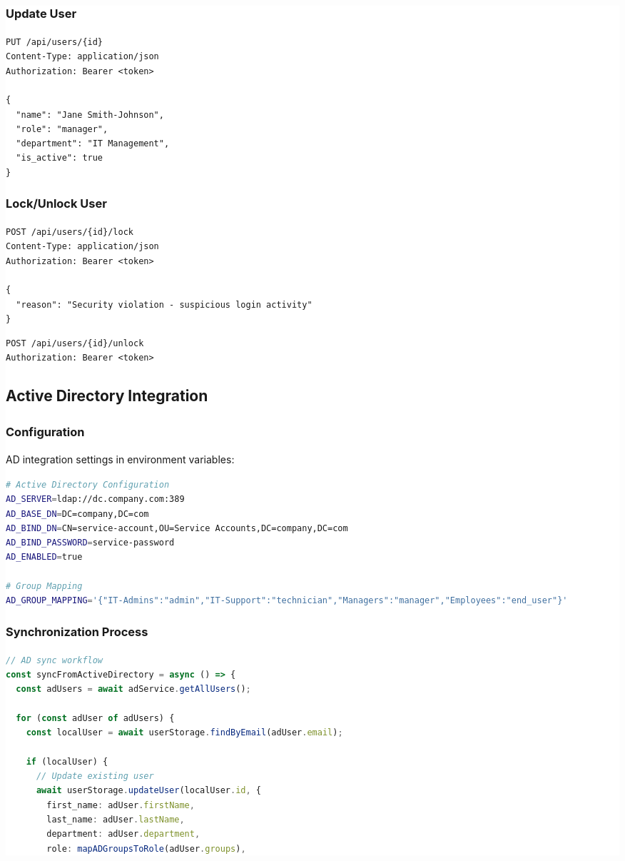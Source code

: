 ### Update User
```http
PUT /api/users/{id}
Content-Type: application/json
Authorization: Bearer <token>

{
  "name": "Jane Smith-Johnson",
  "role": "manager",
  "department": "IT Management",
  "is_active": true
}
```

### Lock/Unlock User
```http
POST /api/users/{id}/lock
Content-Type: application/json
Authorization: Bearer <token>

{
  "reason": "Security violation - suspicious login activity"
}
```

```http
POST /api/users/{id}/unlock
Authorization: Bearer <token>
```

## Active Directory Integration

### Configuration
AD integration settings in environment variables:

```bash
# Active Directory Configuration
AD_SERVER=ldap://dc.company.com:389
AD_BASE_DN=DC=company,DC=com
AD_BIND_DN=CN=service-account,OU=Service Accounts,DC=company,DC=com
AD_BIND_PASSWORD=service-password
AD_ENABLED=true

# Group Mapping
AD_GROUP_MAPPING='{"IT-Admins":"admin","IT-Support":"technician","Managers":"manager","Employees":"end_user"}'
```

### Synchronization Process
```typescript
// AD sync workflow
const syncFromActiveDirectory = async () => {
  const adUsers = await adService.getAllUsers();
  
  for (const adUser of adUsers) {
    const localUser = await userStorage.findByEmail(adUser.email);
    
    if (localUser) {
      // Update existing user
      await userStorage.updateUser(localUser.id, {
        first_name: adUser.firstName,
        last_name: adUser.lastName,
        department: adUser.department,
        role: mapADGroupsToRole(adUser.groups),
```